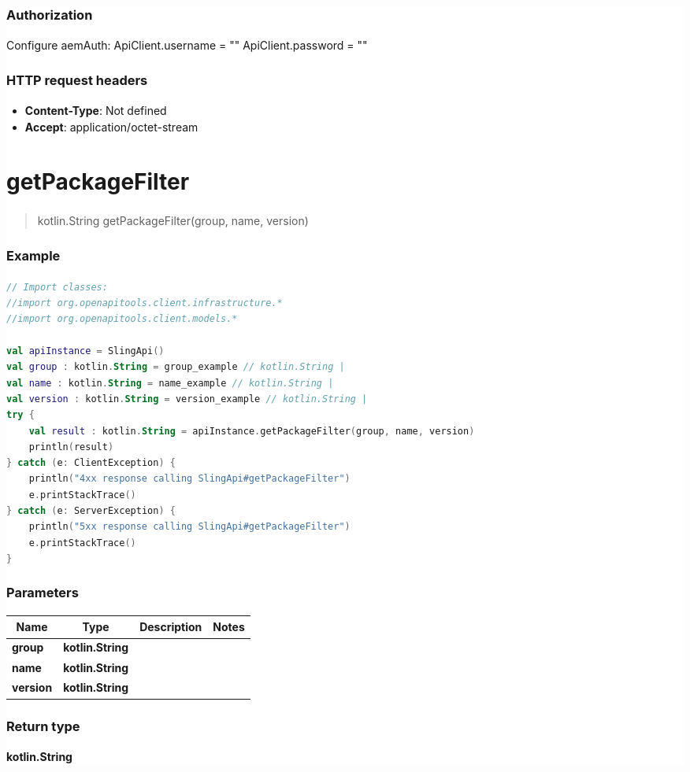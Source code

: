 ### Authorization


Configure aemAuth:
    ApiClient.username = ""
    ApiClient.password = ""

### HTTP request headers

 - **Content-Type**: Not defined
 - **Accept**: application/octet-stream

<a name="getPackageFilter"></a>
# **getPackageFilter**
> kotlin.String getPackageFilter(group, name, version)



### Example
```kotlin
// Import classes:
//import org.openapitools.client.infrastructure.*
//import org.openapitools.client.models.*

val apiInstance = SlingApi()
val group : kotlin.String = group_example // kotlin.String | 
val name : kotlin.String = name_example // kotlin.String | 
val version : kotlin.String = version_example // kotlin.String | 
try {
    val result : kotlin.String = apiInstance.getPackageFilter(group, name, version)
    println(result)
} catch (e: ClientException) {
    println("4xx response calling SlingApi#getPackageFilter")
    e.printStackTrace()
} catch (e: ServerException) {
    println("5xx response calling SlingApi#getPackageFilter")
    e.printStackTrace()
}
```

### Parameters

Name | Type | Description  | Notes
------------- | ------------- | ------------- | -------------
 **group** | **kotlin.String**|  |
 **name** | **kotlin.String**|  |
 **version** | **kotlin.String**|  |

### Return type

**kotlin.String**

